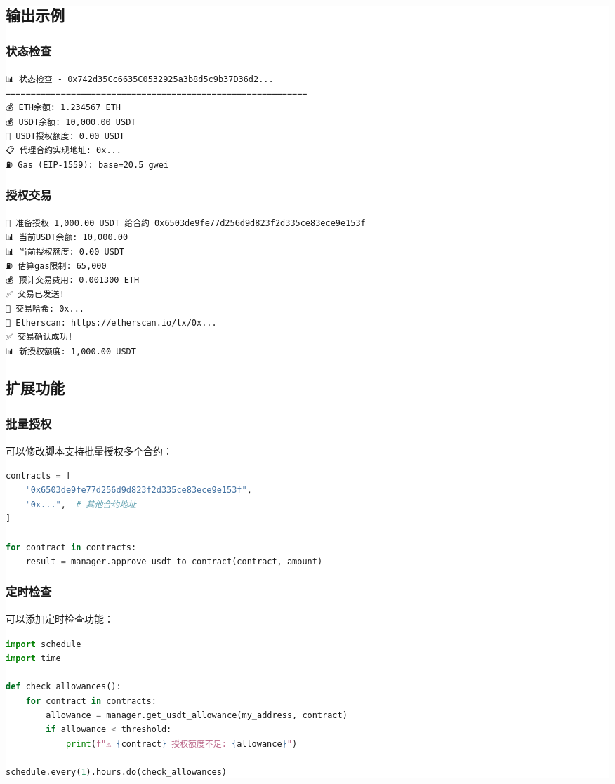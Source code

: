## 输出示例

### 状态检查
```
📊 状态检查 - 0x742d35Cc6635C0532925a3b8d5c9b37D36d2...
============================================================
💰 ETH余额: 1.234567 ETH
💰 USDT余额: 10,000.00 USDT  
🔐 USDT授权额度: 0.00 USDT
📋 代理合约实现地址: 0x...
⛽ Gas (EIP-1559): base=20.5 gwei
```

### 授权交易
```
🎯 准备授权 1,000.00 USDT 给合约 0x6503de9fe77d256d9d823f2d335ce83ece9e153f
📊 当前USDT余额: 10,000.00
📊 当前授权额度: 0.00 USDT
⛽ 估算gas限制: 65,000
💰 预计交易费用: 0.001300 ETH
✅ 交易已发送!
🔗 交易哈希: 0x...
🔗 Etherscan: https://etherscan.io/tx/0x...
✅ 交易确认成功!
📊 新授权额度: 1,000.00 USDT
```

## 扩展功能

### 批量授权
可以修改脚本支持批量授权多个合约：

```python
contracts = [
    "0x6503de9fe77d256d9d823f2d335ce83ece9e153f",
    "0x...",  # 其他合约地址
]

for contract in contracts:
    result = manager.approve_usdt_to_contract(contract, amount)
```

### 定时检查
可以添加定时检查功能：

```python
import schedule
import time

def check_allowances():
    for contract in contracts:
        allowance = manager.get_usdt_allowance(my_address, contract)
        if allowance < threshold:
            print(f"⚠️ {contract} 授权额度不足: {allowance}")

schedule.every(1).hours.do(check_allowances)
```

